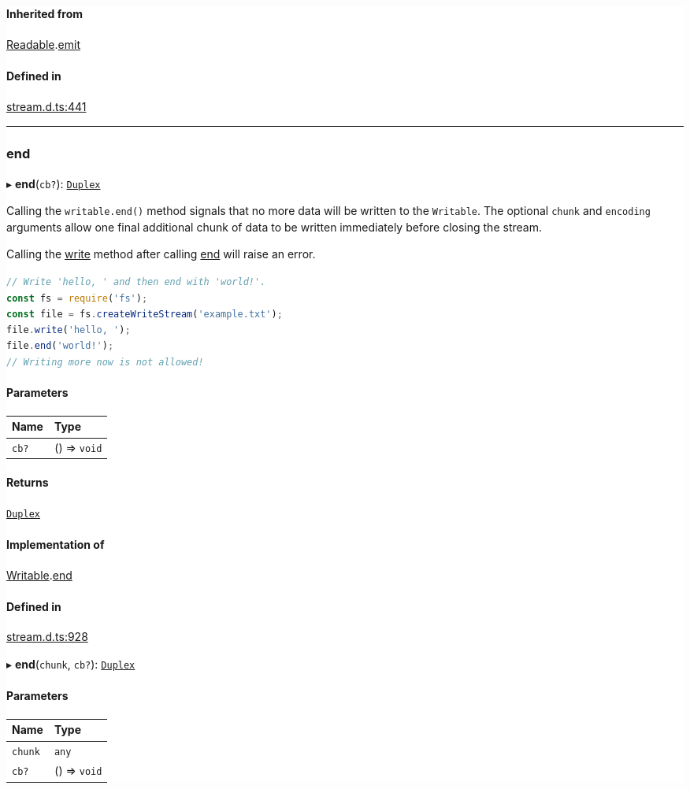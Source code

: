 #### Inherited from

[Readable](stream._stream_.Readable.md).[emit](stream._stream_.Readable.md#emit)

#### Defined in

[stream.d.ts:441](https://github.com/goodcodedev/bun-types/blob/8bd1b3a/stream.d.ts#L441)

___

### end

▸ **end**(`cb?`): [`Duplex`](stream._stream_.Duplex.md)

Calling the `writable.end()` method signals that no more data will be written
to the `Writable`. The optional `chunk` and `encoding` arguments allow one
final additional chunk of data to be written immediately before closing the
stream.

Calling the [write](stream._stream_.Duplex.md#write) method after calling [end](stream._stream_.Duplex.md#end) will raise an error.

```js
// Write 'hello, ' and then end with 'world!'.
const fs = require('fs');
const file = fs.createWriteStream('example.txt');
file.write('hello, ');
file.end('world!');
// Writing more now is not allowed!
```

#### Parameters

| Name | Type |
| :------ | :------ |
| `cb?` | () => `void` |

#### Returns

[`Duplex`](stream._stream_.Duplex.md)

#### Implementation of

[Writable](stream._stream_.Writable.md).[end](stream._stream_.Writable.md#end)

#### Defined in

[stream.d.ts:928](https://github.com/goodcodedev/bun-types/blob/8bd1b3a/stream.d.ts#L928)

▸ **end**(`chunk`, `cb?`): [`Duplex`](stream._stream_.Duplex.md)

#### Parameters

| Name | Type |
| :------ | :------ |
| `chunk` | `any` |
| `cb?` | () => `void` |
